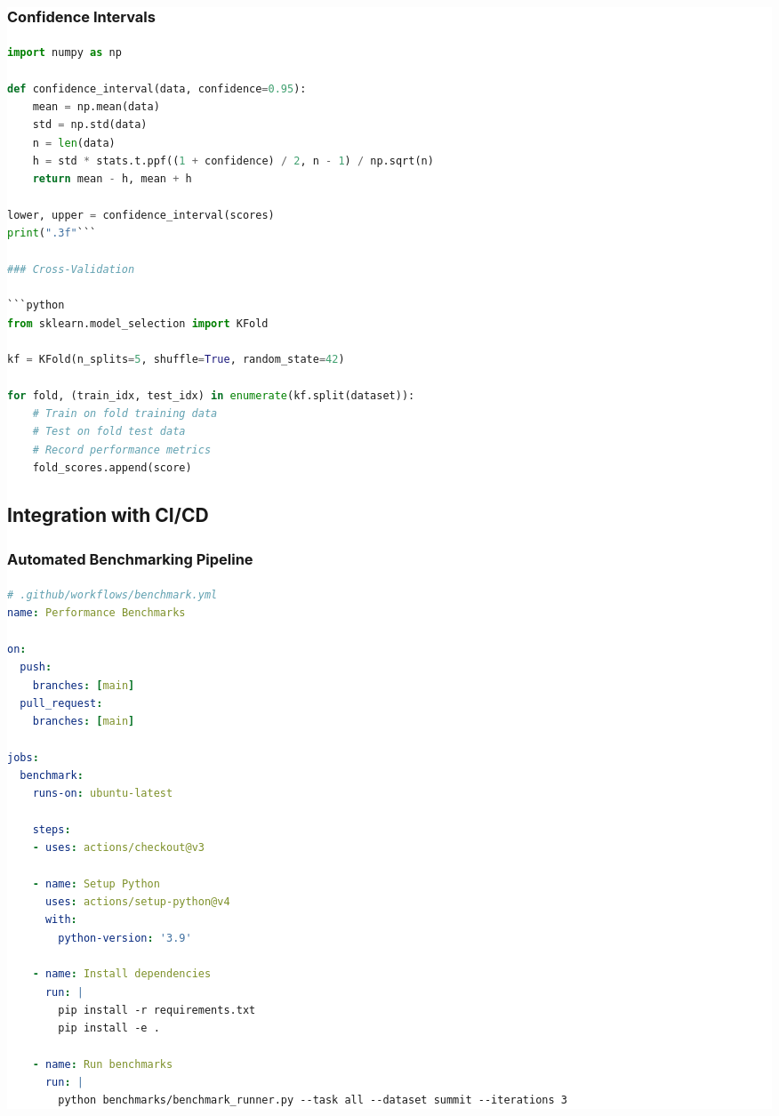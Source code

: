 ### Confidence Intervals

```python
import numpy as np

def confidence_interval(data, confidence=0.95):
    mean = np.mean(data)
    std = np.std(data)
    n = len(data)
    h = std * stats.t.ppf((1 + confidence) / 2, n - 1) / np.sqrt(n)
    return mean - h, mean + h

lower, upper = confidence_interval(scores)
print(".3f"```

### Cross-Validation

```python
from sklearn.model_selection import KFold

kf = KFold(n_splits=5, shuffle=True, random_state=42)

for fold, (train_idx, test_idx) in enumerate(kf.split(dataset)):
    # Train on fold training data
    # Test on fold test data
    # Record performance metrics
    fold_scores.append(score)
```

## Integration with CI/CD

### Automated Benchmarking Pipeline

```yaml
# .github/workflows/benchmark.yml
name: Performance Benchmarks

on:
  push:
    branches: [main]
  pull_request:
    branches: [main]

jobs:
  benchmark:
    runs-on: ubuntu-latest

    steps:
    - uses: actions/checkout@v3

    - name: Setup Python
      uses: actions/setup-python@v4
      with:
        python-version: '3.9'

    - name: Install dependencies
      run: |
        pip install -r requirements.txt
        pip install -e .

    - name: Run benchmarks
      run: |
        python benchmarks/benchmark_runner.py --task all --dataset summit --iterations 3

```